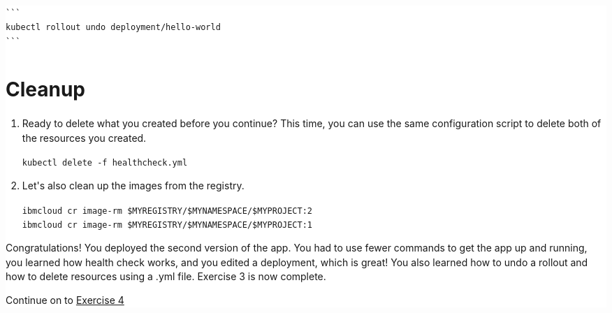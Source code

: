     ```
    kubectl rollout undo deployment/hello-world
    ```

# Cleanup
1. Ready to delete what you created before you continue? This time, you can use the same configuration script to delete both of the resources you created.

    ```
    kubectl delete -f healthcheck.yml
    ```

2. Let's also clean up the images from the registry.

    ```
    ibmcloud cr image-rm $MYREGISTRY/$MYNAMESPACE/$MYPROJECT:2
    ibmcloud cr image-rm $MYREGISTRY/$MYNAMESPACE/$MYPROJECT:1
    ```

Congratulations! You deployed the second version of the app. You had to use fewer commands to get the app up and running, you learned how health check works, and you edited a deployment, which is great! You also learned how to undo a rollout and how to delete resources using a .yml file. Exercise 3 is now complete.

Continue on to [Exercise 4](../exercise-4/README.md)